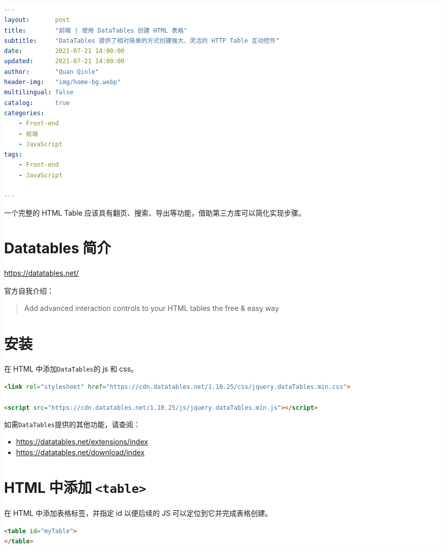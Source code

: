 ```yaml
---
layout:       post
title:        "前端 | 使用 DataTables 创建 HTML 表格"
subtitle:     "DataTables 提供了相对简单的方式创建强大、灵活的 HTTP Table 互动控件"
date:         2021-07-21 14:00:00
updated:      2021-07-21 14:00:00
author:       "Quan Qinle"
header-img:   "img/home-bg.webp"
multilingual: false
catalog:      true
categories:
    - Front-end
    - 前端
    - JavaScript
tags:
    - Front-end
    - JavaScript

---
```


一个完整的 HTML Table 应该具有翻页、搜索、导出等功能，借助第三方库可以简化实现步骤。



# Datatables 简介
https://datatables.net/

官方自我介绍：
> Add advanced interaction controls to your HTML tables the free & easy way

# 安装
在 HTML 中添加`DataTables`的 js 和 css。
```html
<link rel="stylesheet" href="https://cdn.datatables.net/1.10.25/css/jquery.dataTables.min.css">

<script src="https://cdn.datatables.net/1.10.25/js/jquery.dataTables.min.js"></script>
```

如需`DataTables`提供的其他功能，请查阅：
- https://datatables.net/extensions/index
- https://datatables.net/download/index

# HTML 中添加 `<table>`
在 HTML 中添加表格标签，并指定 id 以便后续的 JS 可以定位到它并完成表格创建。

```html
<table id="myTable">
</table>
```
